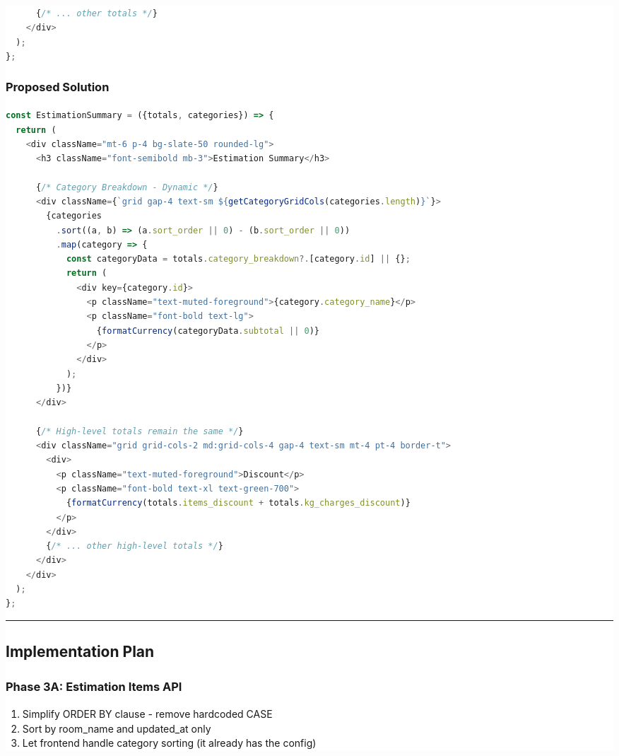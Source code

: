 ```javascript
      {/* ... other totals */}
    </div>
  );
};
```

### Proposed Solution
```javascript
const EstimationSummary = ({totals, categories}) => {
  return (
    <div className="mt-6 p-4 bg-slate-50 rounded-lg">
      <h3 className="font-semibold mb-3">Estimation Summary</h3>
      
      {/* Category Breakdown - Dynamic */}
      <div className={`grid gap-4 text-sm ${getCategoryGridCols(categories.length)}`}>
        {categories
          .sort((a, b) => (a.sort_order || 0) - (b.sort_order || 0))
          .map(category => {
            const categoryData = totals.category_breakdown?.[category.id] || {};
            return (
              <div key={category.id}>
                <p className="text-muted-foreground">{category.category_name}</p>
                <p className="font-bold text-lg">
                  {formatCurrency(categoryData.subtotal || 0)}
                </p>
              </div>
            );
          })}
      </div>
      
      {/* High-level totals remain the same */}
      <div className="grid grid-cols-2 md:grid-cols-4 gap-4 text-sm mt-4 pt-4 border-t">
        <div>
          <p className="text-muted-foreground">Discount</p>
          <p className="font-bold text-xl text-green-700">
            {formatCurrency(totals.items_discount + totals.kg_charges_discount)}
          </p>
        </div>
        {/* ... other high-level totals */}
      </div>
    </div>
  );
};
```

---

## Implementation Plan

### Phase 3A: Estimation Items API
1. Simplify ORDER BY clause - remove hardcoded CASE
2. Sort by room_name and updated_at only
3. Let frontend handle category sorting (it already has the config)
